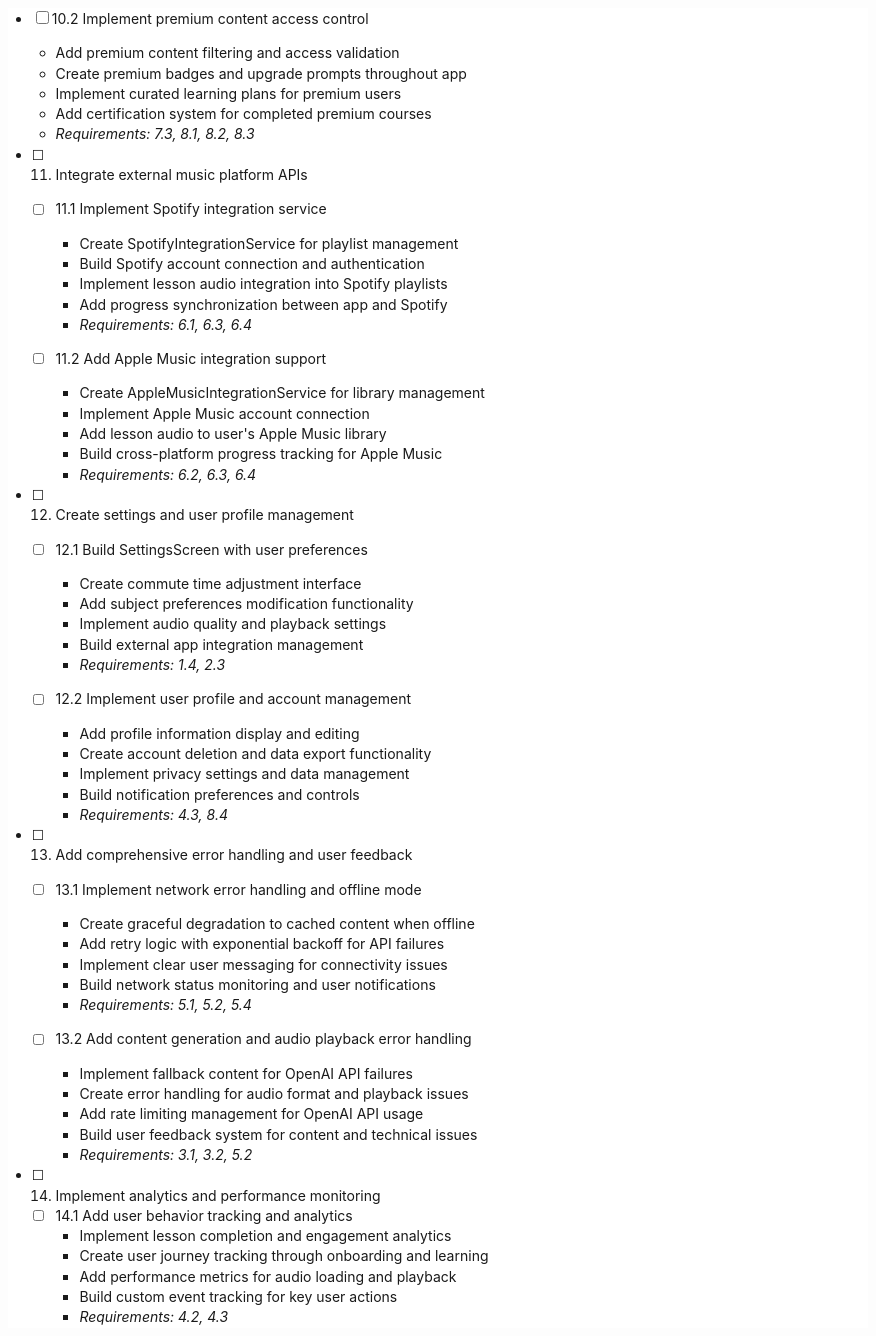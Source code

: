  - [ ] 10.2 Implement premium content access control
    - Add premium content filtering and access validation
    - Create premium badges and upgrade prompts throughout app
    - Implement curated learning plans for premium users
    - Add certification system for completed premium courses
    - _Requirements: 7.3, 8.1, 8.2, 8.3_

- [ ] 11. Integrate external music platform APIs
  - [ ] 11.1 Implement Spotify integration service
    - Create SpotifyIntegrationService for playlist management
    - Build Spotify account connection and authentication
    - Implement lesson audio integration into Spotify playlists
    - Add progress synchronization between app and Spotify
    - _Requirements: 6.1, 6.3, 6.4_

  - [ ] 11.2 Add Apple Music integration support
    - Create AppleMusicIntegrationService for library management
    - Implement Apple Music account connection
    - Add lesson audio to user's Apple Music library
    - Build cross-platform progress tracking for Apple Music
    - _Requirements: 6.2, 6.3, 6.4_

- [ ] 12. Create settings and user profile management
  - [ ] 12.1 Build SettingsScreen with user preferences
    - Create commute time adjustment interface
    - Add subject preferences modification functionality
    - Implement audio quality and playback settings
    - Build external app integration management
    - _Requirements: 1.4, 2.3_

  - [ ] 12.2 Implement user profile and account management
    - Add profile information display and editing
    - Create account deletion and data export functionality
    - Implement privacy settings and data management
    - Build notification preferences and controls
    - _Requirements: 4.3, 8.4_

- [ ] 13. Add comprehensive error handling and user feedback
  - [ ] 13.1 Implement network error handling and offline mode
    - Create graceful degradation to cached content when offline
    - Add retry logic with exponential backoff for API failures
    - Implement clear user messaging for connectivity issues
    - Build network status monitoring and user notifications
    - _Requirements: 5.1, 5.2, 5.4_

  - [ ] 13.2 Add content generation and audio playback error handling
    - Implement fallback content for OpenAI API failures
    - Create error handling for audio format and playback issues
    - Add rate limiting management for OpenAI API usage
    - Build user feedback system for content and technical issues
    - _Requirements: 3.1, 3.2, 5.2_

- [ ] 14. Implement analytics and performance monitoring
  - [ ] 14.1 Add user behavior tracking and analytics
    - Implement lesson completion and engagement analytics
    - Create user journey tracking through onboarding and learning
    - Add performance metrics for audio loading and playback
    - Build custom event tracking for key user actions
    - _Requirements: 4.2, 4.3_
